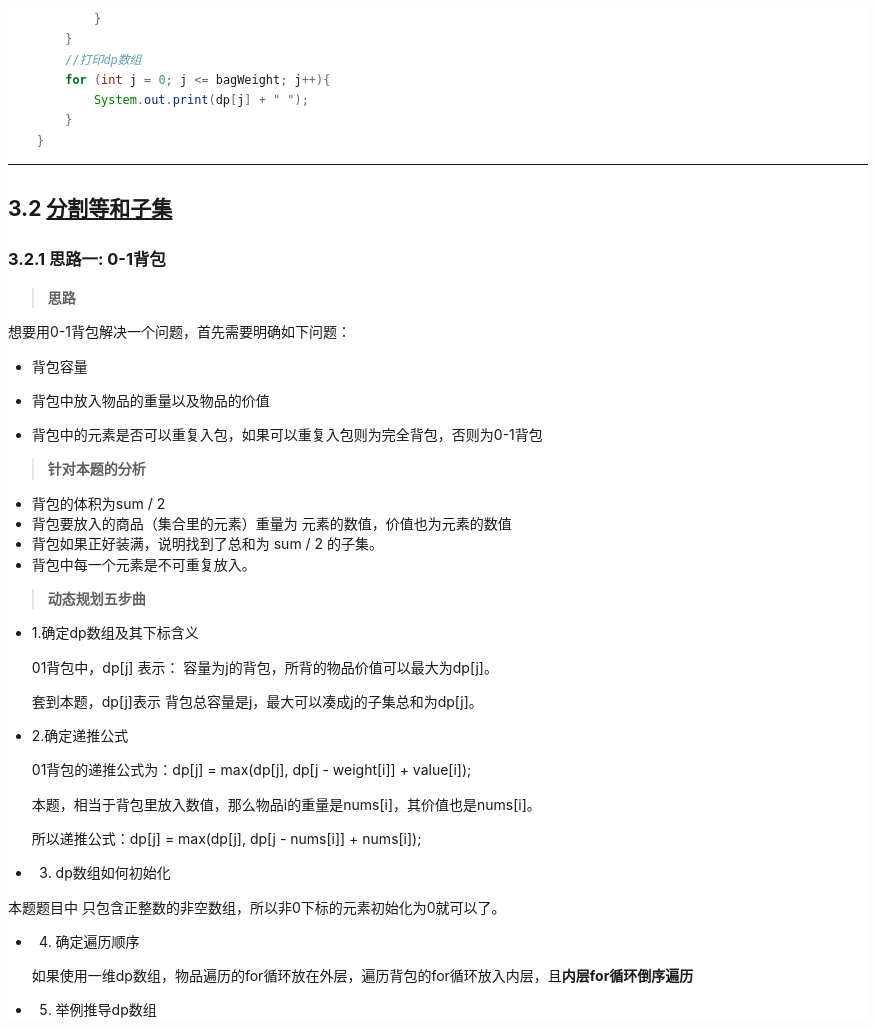```java
            }
        }
        //打印dp数组
        for (int j = 0; j <= bagWeight; j++){
            System.out.print(dp[j] + " ");
        }
    }
```

***

## 3.2 [分割等和子集](https://leetcode.cn/problems/partition-equal-subset-sum/)

### 3.2.1 思路一: 0-1背包

> **思路**

想要用0-1背包解决一个问题，首先需要明确如下问题：

- 背包容量

- 背包中放入物品的重量以及物品的价值

- 背包中的元素是否可以重复入包，如果可以重复入包则为完全背包，否则为0-1背包

> **针对本题的分析**

- 背包的体积为sum / 2
- 背包要放入的商品（集合里的元素）重量为 元素的数值，价值也为元素的数值
- 背包如果正好装满，说明找到了总和为 sum / 2 的子集。
- 背包中每一个元素是不可重复放入。

> **动态规划五步曲**

- 1.确定dp数组及其下标含义

    01背包中，dp[j] 表示： 容量为j的背包，所背的物品价值可以最大为dp[j]。

    套到本题，dp[j]表示 背包总容量是j，最大可以凑成j的子集总和为dp[j]。

- 2.确定递推公式

    01背包的递推公式为：dp[j] = max(dp[j], dp[j - weight[i]] + value[i]);

    本题，相当于背包里放入数值，那么物品i的重量是nums[i]，其价值也是nums[i]。

    所以递推公式：dp[j] = max(dp[j], dp[j - nums[i]] + nums[i]);

- 3. dp数组如何初始化

本题题目中 只包含正整数的非空数组，所以非0下标的元素初始化为0就可以了。

- 4. 确定遍历顺序

    如果使用一维dp数组，物品遍历的for循环放在外层，遍历背包的for循环放入内层，且**内层for循环倒序遍历**

- 5. 举例推导dp数组
